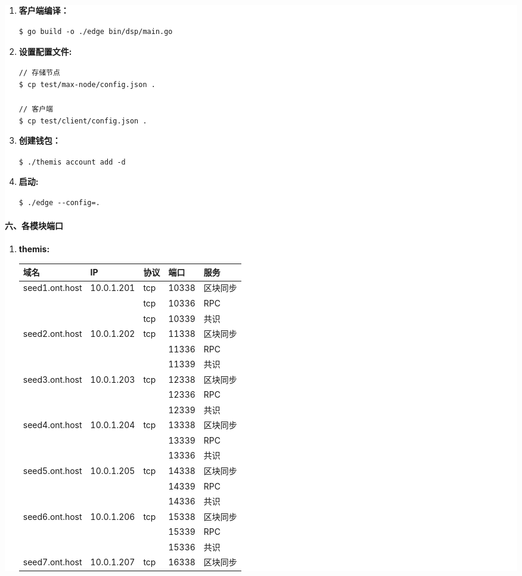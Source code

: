 

1. **客户端编译：**

   ```shell
   $ go build -o ./edge bin/dsp/main.go
   ```

2. **设置配置文件:**

   ```shell
   // 存储节点
   $ cp test/max-node/config.json .
   
   // 客户端
   $ cp test/client/config.json .
   ```

3. **创建钱包：**

   ```shell
   $ ./themis account add -d
   ```

4. **启动:**

   ```shell
   $ ./edge --config=.
   ```

   

#### 六、各模块端口

1. **themis:**

   | 域名           | IP         | 协议 | 端口  | 服务     |
   | -------------- | ---------- | ---- | ----- | -------- |
   | seed1.ont.host | 10.0.1.201 | tcp  | 10338 | 区块同步 |
   |                |            | tcp  | 10336 | RPC      |
   |                |            | tcp  | 10339 | 共识     |
   | seed2.ont.host | 10.0.1.202 | tcp  | 11338 | 区块同步 |
   |                |            |      | 11336 | RPC      |
   |                |            |      | 11339 | 共识     |
   | seed3.ont.host | 10.0.1.203 | tcp  | 12338 | 区块同步 |
   |                |            |      | 12336 | RPC      |
   |                |            |      | 12339 | 共识     |
   | seed4.ont.host | 10.0.1.204 | tcp  | 13338 | 区块同步 |
   |                |            |      | 13339 | RPC      |
   |                |            |      | 13336 | 共识     |
   | seed5.ont.host | 10.0.1.205 | tcp  | 14338 | 区块同步 |
   |                |            |      | 14339 | RPC      |
   |                |            |      | 14336 | 共识     |
   | seed6.ont.host | 10.0.1.206 | tcp  | 15338 | 区块同步 |
   |                |            |      | 15339 | RPC      |
   |                |            |      | 15336 | 共识     |
   | seed7.ont.host | 10.0.1.207 | tcp  | 16338 | 区块同步 |